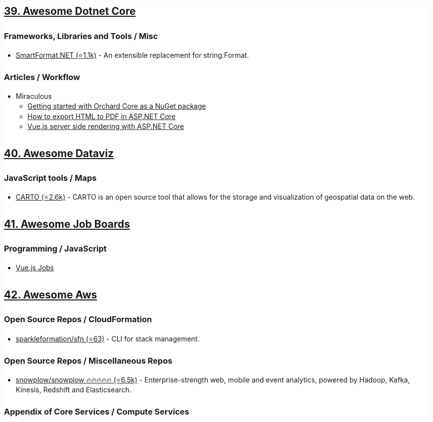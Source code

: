 ## [39. Awesome Dotnet Core](/content/thangchung/awesome-dotnet-core/week/README.md)

### Frameworks, Libraries and Tools / Misc

*   [SmartFormat.NET (⭐1.1k)](https://github.com/scottrippey/SmartFormat.NET) - An extensible replacement for string.Format.

### Articles / Workflow

*   Miraculous
    *   [Getting started with Orchard Core as a NuGet package](http://www.ideliverable.com/blog/getting-started-with-orchard-core-as-a-nuget-package)
    *   [How to export HTML to PDF in ASP.NET Core](https://code.msdn.microsoft.com/How-to-export-HTML-to-PDF-c5afd0ce)
    *   [Vue.js server side rendering with ASP.NET Core](http://mgyongyosi.com/2016/Vuejs-server-side-rendering-with-aspnet-core/)

## [40. Awesome Dataviz](/content/javierluraschi/awesome-dataviz/week/README.md)

### JavaScript tools / Maps

*   [CARTO (⭐2.6k)](https://github.com/CartoDB/cartodb) - CARTO is an open source tool that allows for the storage and visualization of geospatial data on the web.

## [41. Awesome Job Boards](/content/tramcar/awesome-job-boards/week/README.md)

### Programming / JavaScript

*   [Vue.js Jobs](https://vuejobs.com/)

## [42. Awesome Aws](/content/donnemartin/awesome-aws/week/README.md)

### Open Source Repos / CloudFormation

*   [sparkleformation/sfn (⭐63)](https://github.com/sparkleformation/sfn) - CLI for stack management.

### Open Source Repos / Miscellaneous Repos

*   [snowplow/snowplow :fire::fire::fire::fire::fire: (⭐6.5k)](https://github.com/snowplow/snowplow) - Enterprise-strength web, mobile and event analytics, powered by Hadoop, Kafka, Kinesis, Redshift and Elasticsearch.

### Appendix of Core Services / Compute Services
